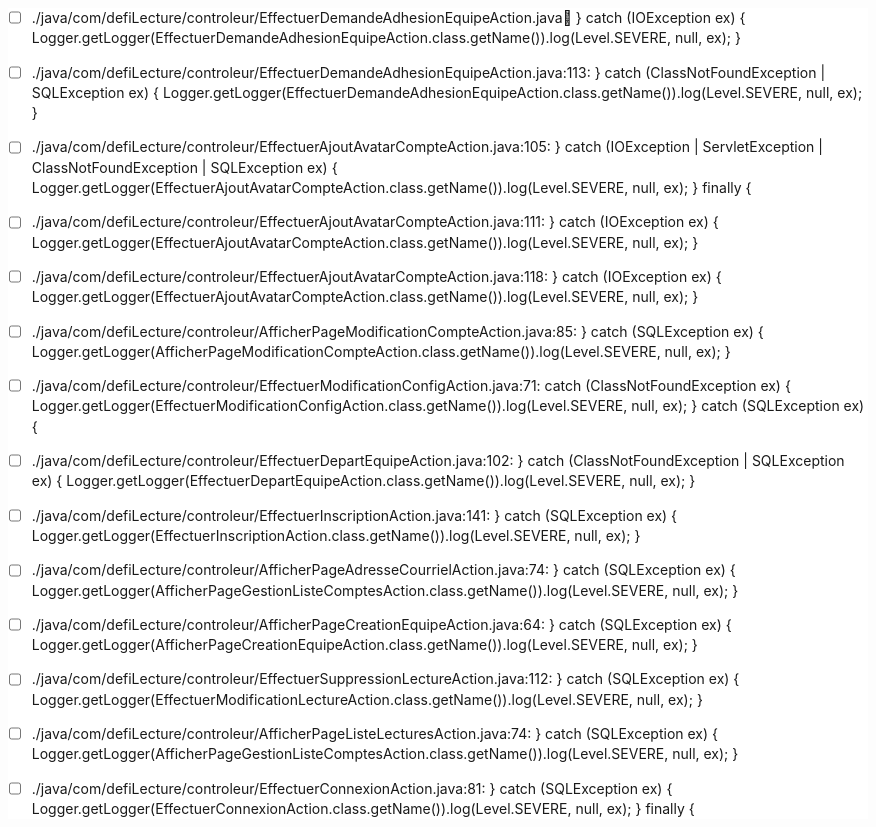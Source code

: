 - [ ] ./java/com/defiLecture/controleur/EffectuerDemandeAdhesionEquipeAction.java:100: } catch (IOException ex) { Logger.getLogger(EffectuerDemandeAdhesionEquipeAction.class.getName()).log(Level.SEVERE, null, ex); }
- [ ] ./java/com/defiLecture/controleur/EffectuerDemandeAdhesionEquipeAction.java:113: } catch (ClassNotFoundException | SQLException ex) { Logger.getLogger(EffectuerDemandeAdhesionEquipeAction.class.getName()).log(Level.SEVERE, null, ex); }
- [ ] ./java/com/defiLecture/controleur/EffectuerAjoutAvatarCompteAction.java:105: } catch (IOException | ServletException | ClassNotFoundException | SQLException ex) { Logger.getLogger(EffectuerAjoutAvatarCompteAction.class.getName()).log(Level.SEVERE, null, ex); } finally {
- [ ] ./java/com/defiLecture/controleur/EffectuerAjoutAvatarCompteAction.java:111: } catch (IOException ex) { Logger.getLogger(EffectuerAjoutAvatarCompteAction.class.getName()).log(Level.SEVERE, null, ex); }
- [ ] ./java/com/defiLecture/controleur/EffectuerAjoutAvatarCompteAction.java:118: } catch (IOException ex) { Logger.getLogger(EffectuerAjoutAvatarCompteAction.class.getName()).log(Level.SEVERE, null, ex); }
- [ ] ./java/com/defiLecture/controleur/AfficherPageModificationCompteAction.java:85: } catch (SQLException ex) { Logger.getLogger(AfficherPageModificationCompteAction.class.getName()).log(Level.SEVERE, null, ex); }
- [ ] ./java/com/defiLecture/controleur/EffectuerModificationConfigAction.java:71: catch (ClassNotFoundException ex) { Logger.getLogger(EffectuerModificationConfigAction.class.getName()).log(Level.SEVERE, null, ex); } catch (SQLException ex) {
- [ ] ./java/com/defiLecture/controleur/EffectuerDepartEquipeAction.java:102: } catch (ClassNotFoundException | SQLException ex) { Logger.getLogger(EffectuerDepartEquipeAction.class.getName()).log(Level.SEVERE, null, ex); }
- [ ] ./java/com/defiLecture/controleur/EffectuerInscriptionAction.java:141: } catch (SQLException ex) { Logger.getLogger(EffectuerInscriptionAction.class.getName()).log(Level.SEVERE, null, ex); }
- [ ] ./java/com/defiLecture/controleur/AfficherPageAdresseCourrielAction.java:74: } catch (SQLException ex) { Logger.getLogger(AfficherPageGestionListeComptesAction.class.getName()).log(Level.SEVERE, null, ex); }
- [ ] ./java/com/defiLecture/controleur/AfficherPageCreationEquipeAction.java:64: } catch (SQLException ex) { Logger.getLogger(AfficherPageCreationEquipeAction.class.getName()).log(Level.SEVERE, null, ex); }
- [ ] ./java/com/defiLecture/controleur/EffectuerSuppressionLectureAction.java:112: } catch (SQLException ex) { Logger.getLogger(EffectuerModificationLectureAction.class.getName()).log(Level.SEVERE, null, ex); }
- [ ] ./java/com/defiLecture/controleur/AfficherPageListeLecturesAction.java:74: } catch (SQLException ex) { Logger.getLogger(AfficherPageGestionListeComptesAction.class.getName()).log(Level.SEVERE, null, ex); }
- [ ] ./java/com/defiLecture/controleur/EffectuerConnexionAction.java:81: } catch (SQLException ex) { Logger.getLogger(EffectuerConnexionAction.class.getName()).log(Level.SEVERE, null, ex); } finally {


